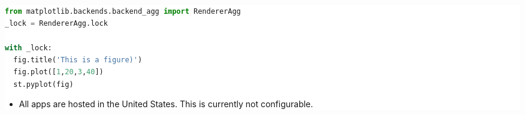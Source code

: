   ```python
  from matplotlib.backends.backend_agg import RendererAgg
  _lock = RendererAgg.lock

  with _lock:
    fig.title('This is a figure)')
    fig.plot([1,20,3,40])
    st.pyplot(fig)
  ```

- All apps are hosted in the United States. This is currently not configurable.
